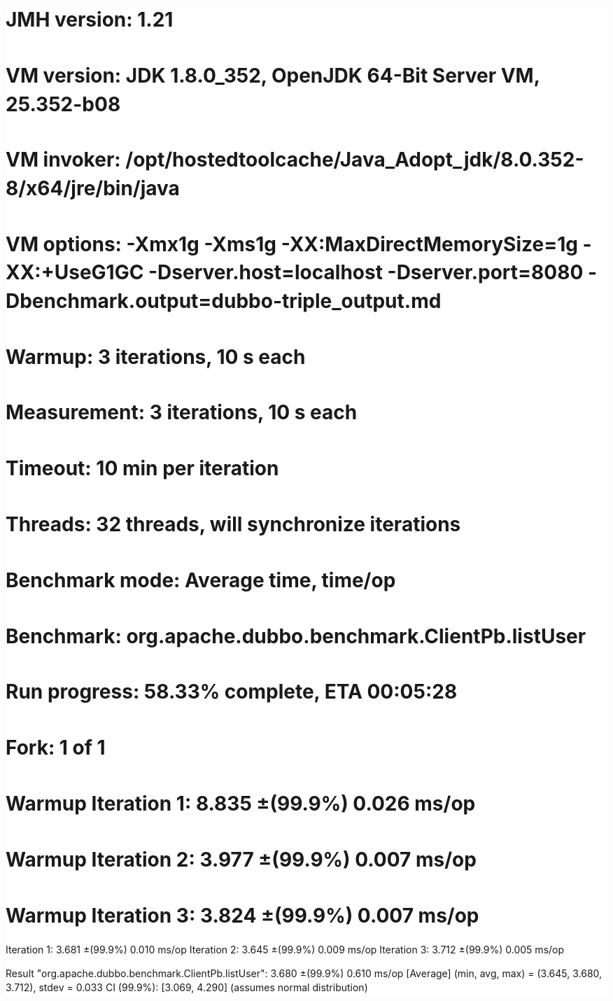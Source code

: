 
# JMH version: 1.21
# VM version: JDK 1.8.0_352, OpenJDK 64-Bit Server VM, 25.352-b08
# VM invoker: /opt/hostedtoolcache/Java_Adopt_jdk/8.0.352-8/x64/jre/bin/java
# VM options: -Xmx1g -Xms1g -XX:MaxDirectMemorySize=1g -XX:+UseG1GC -Dserver.host=localhost -Dserver.port=8080 -Dbenchmark.output=dubbo-triple_output.md
# Warmup: 3 iterations, 10 s each
# Measurement: 3 iterations, 10 s each
# Timeout: 10 min per iteration
# Threads: 32 threads, will synchronize iterations
# Benchmark mode: Average time, time/op
# Benchmark: org.apache.dubbo.benchmark.ClientPb.listUser

# Run progress: 58.33% complete, ETA 00:05:28
# Fork: 1 of 1
# Warmup Iteration   1: 8.835 ±(99.9%) 0.026 ms/op
# Warmup Iteration   2: 3.977 ±(99.9%) 0.007 ms/op
# Warmup Iteration   3: 3.824 ±(99.9%) 0.007 ms/op
Iteration   1: 3.681 ±(99.9%) 0.010 ms/op
Iteration   2: 3.645 ±(99.9%) 0.009 ms/op
Iteration   3: 3.712 ±(99.9%) 0.005 ms/op


Result "org.apache.dubbo.benchmark.ClientPb.listUser":
  3.680 ±(99.9%) 0.610 ms/op [Average]
  (min, avg, max) = (3.645, 3.680, 3.712), stdev = 0.033
  CI (99.9%): [3.069, 4.290] (assumes normal distribution)
